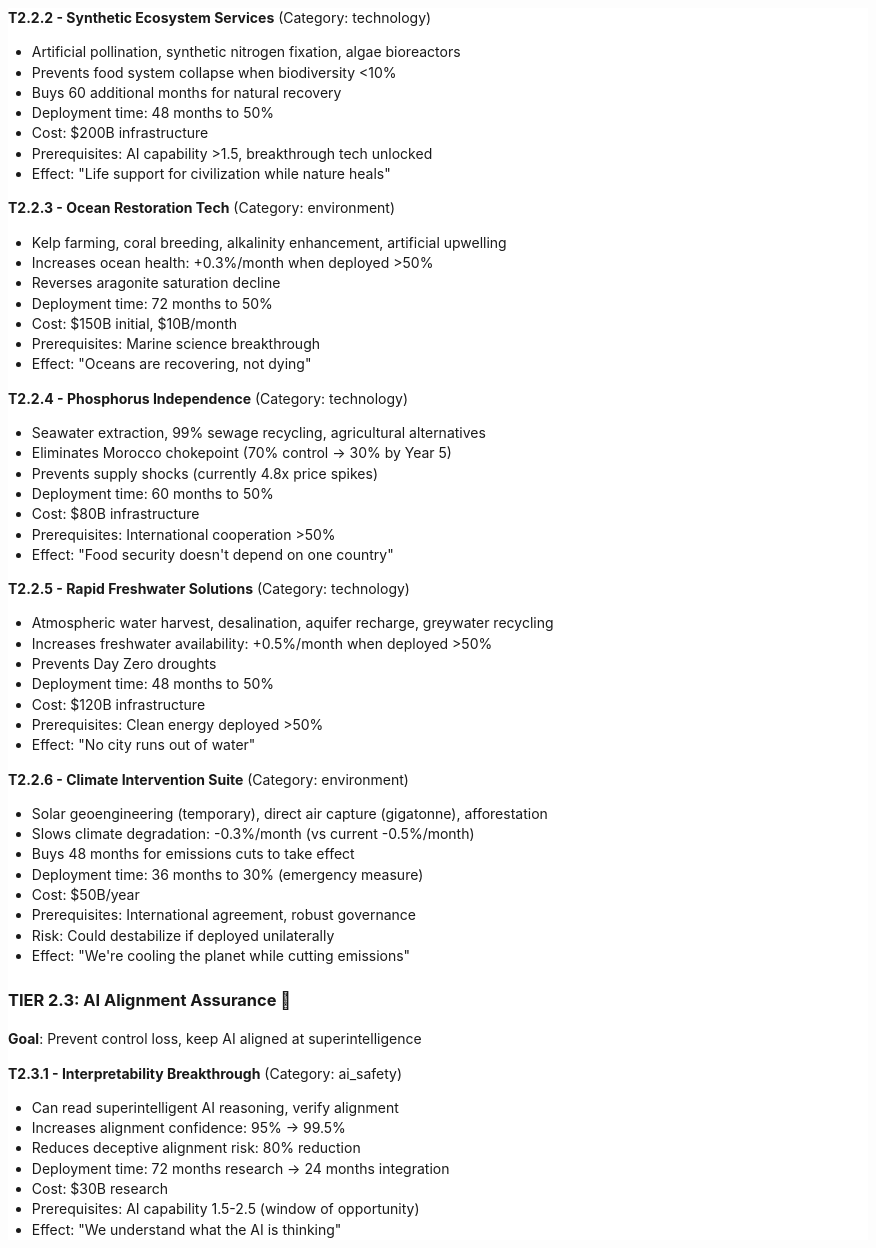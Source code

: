 **T2.2.2 - Synthetic Ecosystem Services** (Category: technology)
- Artificial pollination, synthetic nitrogen fixation, algae bioreactors
- Prevents food system collapse when biodiversity <10%
- Buys 60 additional months for natural recovery
- Deployment time: 48 months to 50%
- Cost: $200B infrastructure
- Prerequisites: AI capability >1.5, breakthrough tech unlocked
- Effect: "Life support for civilization while nature heals"

**T2.2.3 - Ocean Restoration Tech** (Category: environment)
- Kelp farming, coral breeding, alkalinity enhancement, artificial upwelling
- Increases ocean health: +0.3%/month when deployed >50%
- Reverses aragonite saturation decline
- Deployment time: 72 months to 50%
- Cost: $150B initial, $10B/month
- Prerequisites: Marine science breakthrough
- Effect: "Oceans are recovering, not dying"

**T2.2.4 - Phosphorus Independence** (Category: technology)
- Seawater extraction, 99% sewage recycling, agricultural alternatives
- Eliminates Morocco chokepoint (70% control → 30% by Year 5)
- Prevents supply shocks (currently 4.8x price spikes)
- Deployment time: 60 months to 50%
- Cost: $80B infrastructure
- Prerequisites: International cooperation >50%
- Effect: "Food security doesn't depend on one country"

**T2.2.5 - Rapid Freshwater Solutions** (Category: technology)
- Atmospheric water harvest, desalination, aquifer recharge, greywater recycling
- Increases freshwater availability: +0.5%/month when deployed >50%
- Prevents Day Zero droughts
- Deployment time: 48 months to 50%
- Cost: $120B infrastructure
- Prerequisites: Clean energy deployed >50%
- Effect: "No city runs out of water"

**T2.2.6 - Climate Intervention Suite** (Category: environment)
- Solar geoengineering (temporary), direct air capture (gigatonne), afforestation
- Slows climate degradation: -0.3%/month (vs current -0.5%/month)
- Buys 48 months for emissions cuts to take effect
- Deployment time: 36 months to 30% (emergency measure)
- Cost: $50B/year
- Prerequisites: International agreement, robust governance
- Risk: Could destabilize if deployed unilaterally
- Effect: "We're cooling the planet while cutting emissions"

### TIER 2.3: AI Alignment Assurance 🤖
**Goal**: Prevent control loss, keep AI aligned at superintelligence

**T2.3.1 - Interpretability Breakthrough** (Category: ai_safety)
- Can read superintelligent AI reasoning, verify alignment
- Increases alignment confidence: 95% → 99.5%
- Reduces deceptive alignment risk: 80% reduction
- Deployment time: 72 months research → 24 months integration
- Cost: $30B research
- Prerequisites: AI capability 1.5-2.5 (window of opportunity)
- Effect: "We understand what the AI is thinking"
